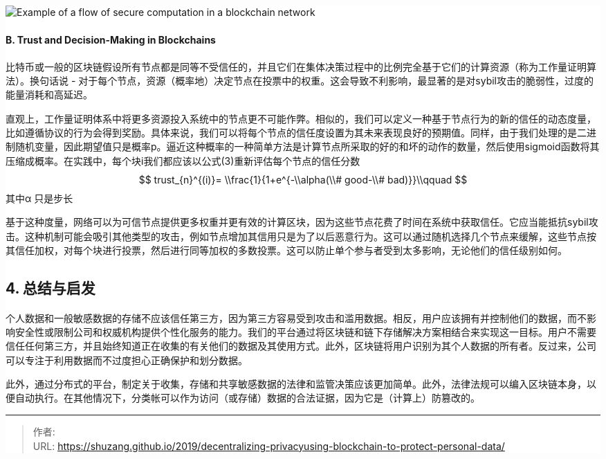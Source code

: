 ![Example of a flow of secure computation in a blockchain network](https://ieeexplore.ieee.org/mediastore_new/IEEE/content/media/7160794/7163193/7163223/7163223-fig-2-source-large.gif)

#### B. Trust and Decision-Making in Blockchains

比特币或一般的区块链假设所有节点都是同等不受信任的，并且它们在集体决策过程中的比例完全基于它们的计算资源（称为工作量证明算法）。换句话说 - 对于每个节点，资源（概率地）决定节点在投票中的权重。这会导致不利影响，最显著的是对sybil攻击的脆弱性，过度的能量消耗和高延迟。

直观上，工作量证明体系中将更多资源投入系统中的节点更不可能作弊。相似的，我们可以定义一种基于节点行为的新的信任的动态度量，比如遵循协议的行为会得到奖励。具体来说，我们可以将每个节点的信任度设置为其未来表现良好的预期值。同样，由于我们处理的是二进制随机变量，因此期望值只是概率p。逼近这种概率的一种简单方法是计算节点所采取的好的和坏的动作的数量，然后使用sigmoid函数将其压缩成概率。在实践中，每个块i我们都应该以公式(3)重新评估每个节点的信任分数
$$
trust_{n}^{(i)}= \\frac{1}{1+e^{-\\alpha(\\# good-\\# bad)}}\\qquad
$$
其中α 只是步长

基于这种度量，网络可以为可信节点提供更多权重并更有效的计算区块，因为这些节点花费了时间在系统中获取信任。它应当能抵抗sybil攻击。这种机制可能会吸引其他类型的攻击，例如节点增加其信用只是为了以后恶意行为。这可以通过随机选择几个节点来缓解，这些节点按其信任加权，对每个块进行投票，然后进行同等加权的多数投票。这可以防止单个参与者受到太多影响，无论他们的信任级别如何。

## 4. 总结与启发

个人数据和一般敏感数据的存储不应该信任第三方，因为第三方容易受到攻击和滥用数据。相反，用户应该拥有并控制他们的数据，而不影响安全性或限制公司和权威机构提供个性化服务的能力。我们的平台通过将区块链和链下存储解决方案相结合来实现这一目标。用户不需要信任任何第三方，并且始终知道正在收集的有关他们的数据及其使用方式。此外，区块链将用户识别为其个人数据的所有者。反过来，公司可以专注于利用数据而不过度担心正确保护和划分数据。

此外，通过分布式的平台，制定关于收集，存储和共享敏感数据的法律和监管决策应该更加简单。此外，法律法规可以编入区块链本身，以便自动执行。在其他情况下，分类帐可以作为访问（或存储）数据的合法证据，因为它是（计算上）防篡改的。


---

> 作者:   
> URL: https://shuzang.github.io/2019/decentralizing-privacyusing-blockchain-to-protect-personal-data/  

